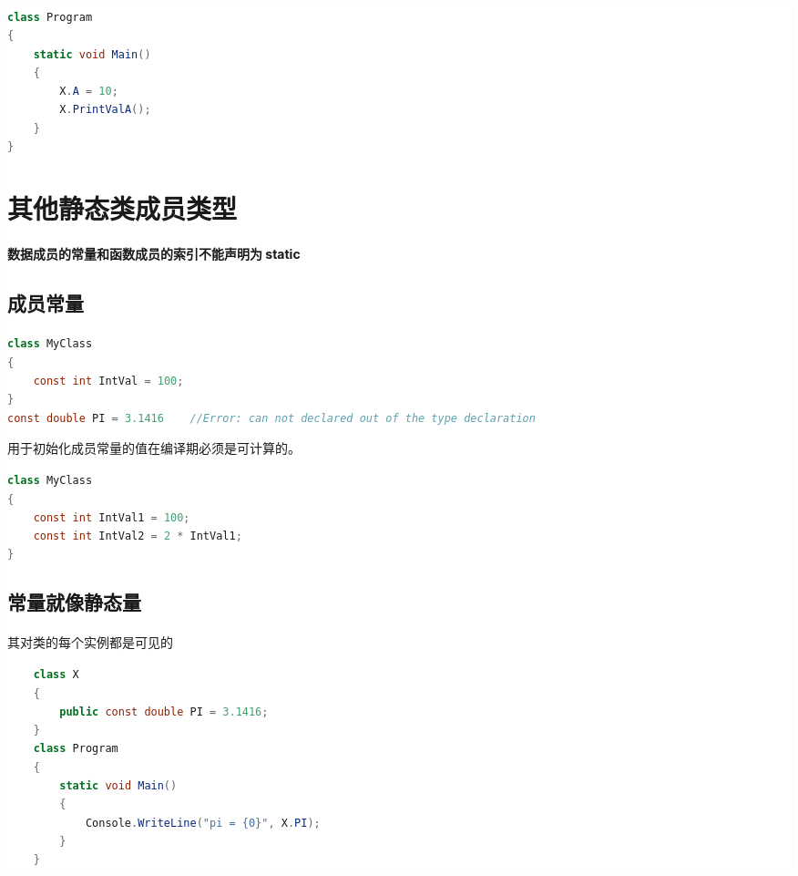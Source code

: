 ```csharp
class Program
{
    static void Main()
    {
        X.A = 10;
        X.PrintValA();
    }
}
```

# 其他静态类成员类型

**数据成员的常量和函数成员的索引不能声明为 static**



## 成员常量

```csharp
class MyClass
{
    const int IntVal = 100;
}
const double PI = 3.1416	//Error: can not declared out of the type declaration
```

用于初始化成员常量的值在编译期必须是可计算的。

```csharp
class MyClass
{
    const int IntVal1 = 100;
    const int IntVal2 = 2 * IntVal1;
}
```

## 常量就像静态量

其对类的每个实例都是可见的

```csharp
    class X
    {
        public const double PI = 3.1416;
    }
    class Program
    {
        static void Main()
        {
            Console.WriteLine("pi = {0}", X.PI);
        }
    }
```
